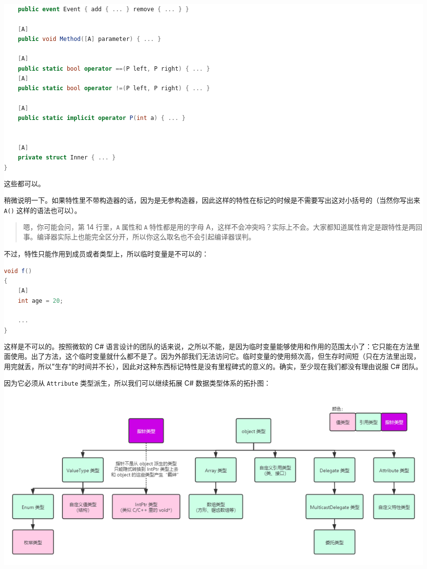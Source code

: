 ```csharp
    public event Event { add { ... } remove { ... } }

    [A]
    public void Method([A] parameter) { ... }

    [A]
    public static bool operator ==(P left, P right) { ... }
    [A]
    public static bool operator !=(P left, P right) { ... }

    [A]
    public static implicit operator P(int a) { ... }


    [A]
    private struct Inner { ... }
}
```

这些都可以。

稍微说明一下。如果特性里不带构造器的话，因为是无参构造器，因此这样的特性在标记的时候是不需要写出这对小括号的（当然你写出来 `A()` 这样的语法也可以）。

> 嗯，你可能会问，第 14 行里，`A` 属性和 `A` 特性都是用的字母 A，这样不会冲突吗？实际上不会。大家都知道属性肯定是跟特性是两回事。编译器实际上也能完全区分开，所以你这么取名也不会引起编译器误判。

不过，特性只能作用到成员或者类型上，所以临时变量是不可以的：

```csharp
void f()
{
    [A]
    int age = 20;

    ...
}
```

这样是不可以的。按照微软的 C# 语言设计的团队的话来说，之所以不能，是因为临时变量能够使用和作用的范围太小了：它只能在方法里面使用。出了方法，这个临时变量就什么都不是了。因为外部我们无法访问它。临时变量的使用频次高，但生存时间短（只在方法里出现，用完就丢，所以”生存“的时间并不长），因此对这种东西标记特性是没有里程碑式的意义的。确实，至少现在我们都没有理由说服 C# 团队。

因为它必须从 `Attribute` 类型派生，所以我们可以继续拓展 C# 数据类型体系的拓扑图：

![](pic/058/058-05.png)
